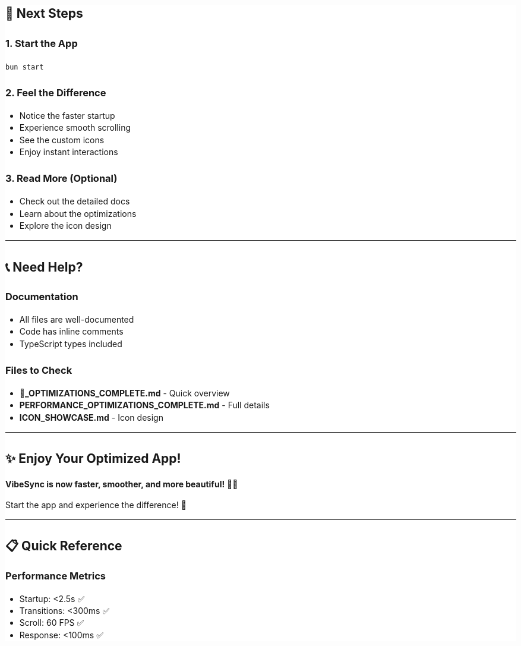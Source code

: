 
## 🚀 Next Steps

### 1. Start the App
```bash
bun start
```

### 2. Feel the Difference
- Notice the faster startup
- Experience smooth scrolling
- See the custom icons
- Enjoy instant interactions

### 3. Read More (Optional)
- Check out the detailed docs
- Learn about the optimizations
- Explore the icon design

---

## 📞 Need Help?

### Documentation
- All files are well-documented
- Code has inline comments
- TypeScript types included

### Files to Check
- **🚀_OPTIMIZATIONS_COMPLETE.md** - Quick overview
- **PERFORMANCE_OPTIMIZATIONS_COMPLETE.md** - Full details
- **ICON_SHOWCASE.md** - Icon design

---

## ✨ Enjoy Your Optimized App!

**VibeSync is now faster, smoother, and more beautiful!** 🚀✨

Start the app and experience the difference! 🎉

---

## 📋 Quick Reference

### Performance Metrics
- Startup: <2.5s ✅
- Transitions: <300ms ✅
- Scroll: 60 FPS ✅
- Response: <100ms ✅
